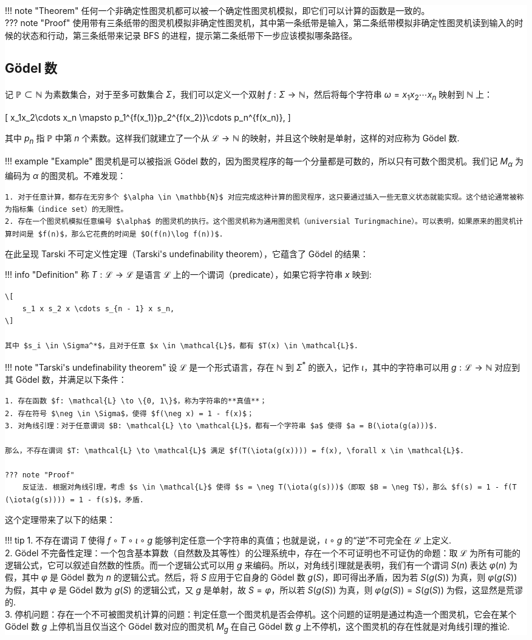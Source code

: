 !!! note "Theorem"
    任何一个非确定性图灵机都可以被一个确定性图灵机模拟，即它们可以计算的函数是一致的。  
    ??? note "Proof"
        使用带有三条纸带的图灵机模拟非确定性图灵机，其中第一条纸带是输入，第二条纸带模拟非确定性图灵机读到输入的时候的状态和行动，第三条纸带来记录 BFS 的进程，提示第二条纸带下一步应该模拟哪条路径。

## Gödel 数

记 $\mathbb{P} \subset \mathbb{N}$ 为素数集合，对于至多可数集合 $\Sigma$，我们可以定义一个双射 $f: \Sigma \to \mathbb{N}$，然后将每个字符串 $\omega = x_1x_2\cdots x_n$ 映射到 $\mathbb{N}$ 上：
    
\[
    x_1x_2\cdots x_n \mapsto p_1^{f(x_1)}p_2^{f(x_2)}\cdots p_n^{f(x_n)},
\]

其中 $p_n$ 指 $\mathbb{P}$ 中第 $n$ 个素数。这样我们就建立了一个从 $\mathcal{L} \to \mathbb{N}$ 的映射，并且这个映射是单射，这样的对应称为 Gödel 数.

!!! example "Example"
    图灵机是可以被指派 Gödel 数的，因为图灵程序的每一个分量都是可数的，所以只有可数个图灵机。我们记 $M_{\alpha}$ 为编码为 $\alpha$ 的图灵机。不难发现：   

    1. 对于任意计算，都存在无穷多个 $\alpha \in \mathbb{N}$ 对应完成这种计算的图灵程序，这只要通过插入一些无意义状态就能实现。这个结论通常被称为指标集（indice set）的无限性。  
    2. 存在一个图灵机模拟任意编号 $\alpha$ 的图灵机的执行。这个图灵机称为通用图灵机（universial Turingmachine）。可以表明，如果原来的图灵机计算时间是 $f(n)$，那么它花费的时间是 $O(f(n)\log f(n))$.

在此呈现 Tarski 不可定义性定理（Tarski's undefinability theorem），它蕴含了 Gödel 的结果：

!!! info "Definition"
    称 $T: \mathcal{L} \to \mathcal{L}$ 是语言 $\mathcal{L}$ 上的一个谓词（predicate），如果它将字符串 $x$ 映到:

    \[
        s_1 x s_2 x \cdots s_{n - 1} x s_n,
    \]

    其中 $s_i \in \Sigma^*$，且对于任意 $x \in \mathcal{L}$，都有 $T(x) \in \mathcal{L}$.

!!! note "Tarski's undefinability theorem"
    设 $\mathcal{L}$ 是一个形式语言，存在 $\mathbb{N}$ 到 $\Sigma^*$ 的嵌入，记作 $\iota$，其中的字符串可以用 $g: \mathcal{L} \to \mathbb{N}$ 对应到其 Gödel 数，并满足以下条件：

    1. 存在函数 $f: \mathcal{L} \to \{0, 1\}$，称为字符串的**真值**；  
    2. 存在符号 $\neg \in \Sigma$，使得 $f(\neg x) = 1 - f(x)$；  
    3. 对角线引理：对于任意谓词 $B: \mathcal{L} \to \mathcal{L}$，都有一个字符串 $a$ 使得 $a = B(\iota(g(a)))$.

    那么，不存在谓词 $T: \mathcal{L} \to \mathcal{L}$ 满足 $f(T(\iota(g(x)))) = f(x), \forall x \in \mathcal{L}$.

    ??? note "Proof"
        反证法. 根据对角线引理，考虑 $s \in \mathcal{L}$ 使得 $s = \neg T(\iota(g(s)))$（即取 $B = \neg T$），那么 $f(s) = 1 - f(T(\iota(g(s)))) = 1 - f(s)$，矛盾.

这个定理带来了以下的结果：

!!! tip
    1. 不存在谓词 $T$ 使得 $f \circ T \circ \iota \circ g$ 能够判定任意一个字符串的真值；也就是说，$\iota \circ g$ 的“逆”不可完全在 $\mathcal{L}$ 上定义.  
    2. Gödel 不完备性定理：一个包含基本算数（自然数及其等性）的公理系统中，存在一个不可证明也不可证伪的命题：取 $\mathcal{L}$ 为所有可能的逻辑公式，它可以叙述自然数的性质。而一个逻辑公式可以用 $g$ 来编码。所以，对角线引理就是表明，我们有一个谓词 $S(n)$ 表达 $\varphi(n)$ 为假，其中 $\varphi$ 是 Gödel 数为 $n$ 的逻辑公式。然后，将 $S$ 应用于它自身的 Gödel 数 $g(S)$，即可得出矛盾，因为若 $S(g(S))$ 为真，则 $\varphi(g(S))$ 为假，其中 $\varphi$ 是 Gödel 数为 $g(S)$ 的逻辑公式，又 $g$ 是单射，故 $S = \varphi$，所以若 $S(g(S))$ 为真，则 $\varphi(g(S)) = S(g(S))$ 为假，这显然是荒谬的.  
    3. 停机问题：存在一个不可被图灵机计算的问题：判定任意一个图灵机是否会停机。这个问题的证明是通过构造一个图灵机，它会在某个 Gödel 数 $g$ 上停机当且仅当这个 Gödel 数对应的图灵机 $M_g$ 在自己 Gödel 数 $g$ 上不停机，这个图灵机的存在性就是对角线引理的推论.
